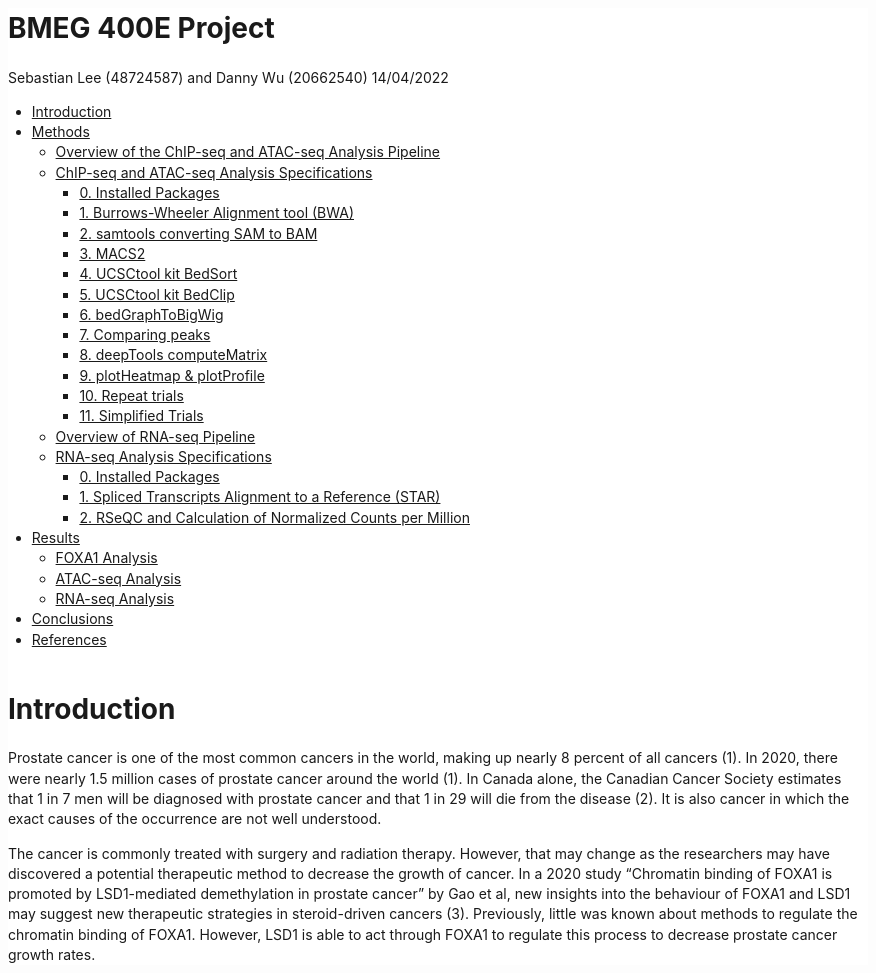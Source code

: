 BMEG 400E Project
================
Sebastian Lee (48724587) and Danny Wu (20662540)
14/04/2022

-   [Introduction](#introduction)
-   [Methods](#methods)
    -   [Overview of the ChIP-seq and ATAC-seq Analysis
        Pipeline](#overview-of-the-chip-seq-and-atac-seq-analysis-pipeline)
    -   [ChIP-seq and ATAC-seq Analysis
        Specifications](#chip-seq-and-atac-seq-analysis-specifications)
        -   [0. Installed Packages](#0-installed-packages)
        -   [1. Burrows-Wheeler Alignment tool
            (BWA)](#1-burrows-wheeler-alignment-tool-bwa)
        -   [2. samtools converting SAM to
            BAM](#2-samtools-converting-sam-to-bam)
        -   [3. MACS2](#3-macs2)
        -   [4. UCSCtool kit BedSort](#4-ucsctool-kit-bedsort)
        -   [5. UCSCtool kit BedClip](#5-ucsctool-kit-bedclip)
        -   [6. bedGraphToBigWig](#6-bedgraphtobigwig)
        -   [7. Comparing peaks](#7-comparing-peaks)
        -   [8. deepTools computeMatrix](#8-deeptools-computematrix)
        -   [9. plotHeatmap & plotProfile](#9-plotheatmap--plotprofile)
        -   [10. Repeat trials](#10-repeat-trials)
        -   [11. Simplified Trials](#11-simplified-trials)
    -   [Overview of RNA-seq Pipeline](#overview-of-rna-seq-pipeline)
    -   [RNA-seq Analysis
        Specifications](#rna-seq-analysis-specifications)
        -   [0. Installed Packages](#0-installed-packages-1)
        -   [1. Spliced Transcripts Alignment to a Reference
            (STAR)](#1-spliced-transcripts-alignment-to-a-reference-star)
        -   [2. RSeQC and Calculation of Normalized Counts per
            Million](#2-rseqc-and-calculation-of-normalized-counts-per-million)
-   [Results](#results)
    -   [FOXA1 Analysis](#foxa1-analysis)
    -   [ATAC-seq Analysis](#atac-seq-analysis)
    -   [RNA-seq Analysis](#rna-seq-analysis)
-   [Conclusions](#conclusions)
-   [References](#references)

# Introduction

Prostate cancer is one of the most common cancers in the world, making
up nearly 8 percent of all cancers (1). In 2020, there were nearly 1.5
million cases of prostate cancer around the world (1). In Canada alone,
the Canadian Cancer Society estimates that 1 in 7 men will be diagnosed
with prostate cancer and that 1 in 29 will die from the disease (2). It
is also cancer in which the exact causes of the occurrence are not well
understood.

The cancer is commonly treated with surgery and radiation therapy.
However, that may change as the researchers may have discovered a
potential therapeutic method to decrease the growth of cancer. In a 2020
study “Chromatin binding of FOXA1 is promoted by LSD1-mediated
demethylation in prostate cancer” by Gao et al, new insights into the
behaviour of FOXA1 and LSD1 may suggest new therapeutic strategies in
steroid-driven cancers (3). Previously, little was known about methods
to regulate the chromatin binding of FOXA1. However, LSD1 is able to act
through FOXA1 to regulate this process to decrease prostate cancer
growth rates.
